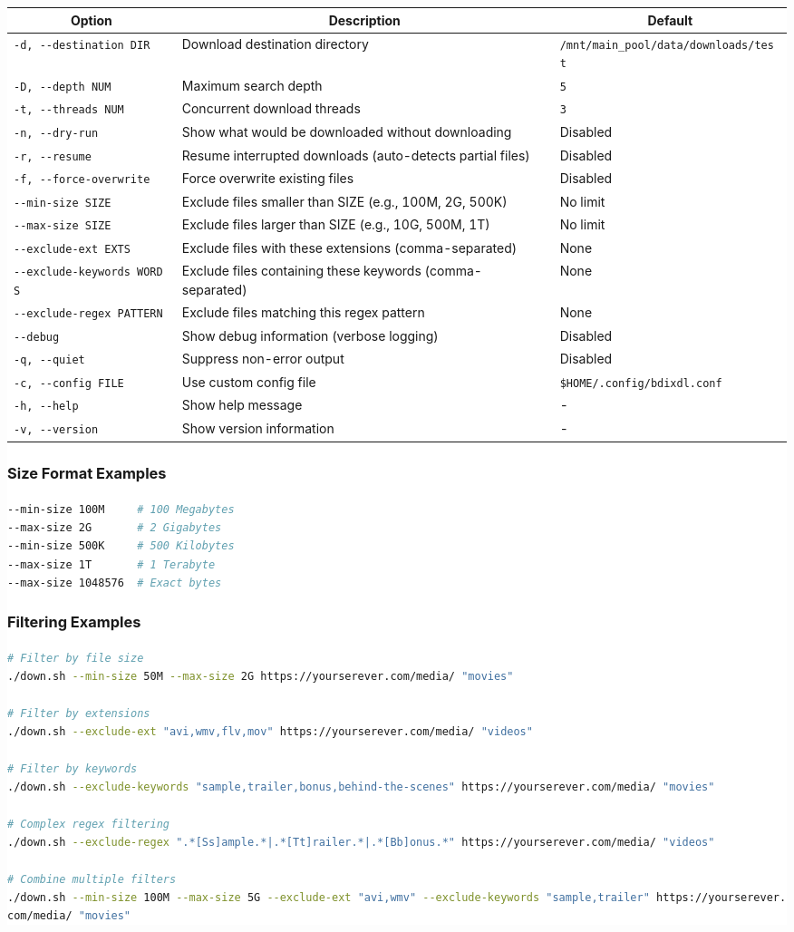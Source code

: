 | Option | Description | Default |
|--------|-------------|---------|
| `-d, --destination DIR` | Download destination directory | `/mnt/main_pool/data/downloads/test` |
| `-D, --depth NUM` | Maximum search depth | `5` |
| `-t, --threads NUM` | Concurrent download threads | `3` |
| `-n, --dry-run` | Show what would be downloaded without downloading | Disabled |
| `-r, --resume` | Resume interrupted downloads (auto-detects partial files) | Disabled |
| `-f, --force-overwrite` | Force overwrite existing files | Disabled |
| `--min-size SIZE` | Exclude files smaller than SIZE (e.g., 100M, 2G, 500K) | No limit |
| `--max-size SIZE` | Exclude files larger than SIZE (e.g., 10G, 500M, 1T) | No limit |
| `--exclude-ext EXTS` | Exclude files with these extensions (comma-separated) | None |
| `--exclude-keywords WORDS` | Exclude files containing these keywords (comma-separated) | None |
| `--exclude-regex PATTERN` | Exclude files matching this regex pattern | None |
| `--debug` | Show debug information (verbose logging) | Disabled |
| `-q, --quiet` | Suppress non-error output | Disabled |
| `-c, --config FILE` | Use custom config file | `$HOME/.config/bdixdl.conf` |
| `-h, --help` | Show help message | - |
| `-v, --version` | Show version information | - |

### Size Format Examples

```bash
--min-size 100M     # 100 Megabytes
--max-size 2G       # 2 Gigabytes
--min-size 500K     # 500 Kilobytes
--max-size 1T       # 1 Terabyte
--max-size 1048576  # Exact bytes
```

### Filtering Examples

```bash
# Filter by file size
./down.sh --min-size 50M --max-size 2G https://yourserever.com/media/ "movies"

# Filter by extensions
./down.sh --exclude-ext "avi,wmv,flv,mov" https://yourserever.com/media/ "videos"

# Filter by keywords
./down.sh --exclude-keywords "sample,trailer,bonus,behind-the-scenes" https://yourserever.com/media/ "movies"

# Complex regex filtering
./down.sh --exclude-regex ".*[Ss]ample.*|.*[Tt]railer.*|.*[Bb]onus.*" https://yourserever.com/media/ "videos"

# Combine multiple filters
./down.sh --min-size 100M --max-size 5G --exclude-ext "avi,wmv" --exclude-keywords "sample,trailer" https://yourserever.com/media/ "movies"
```
